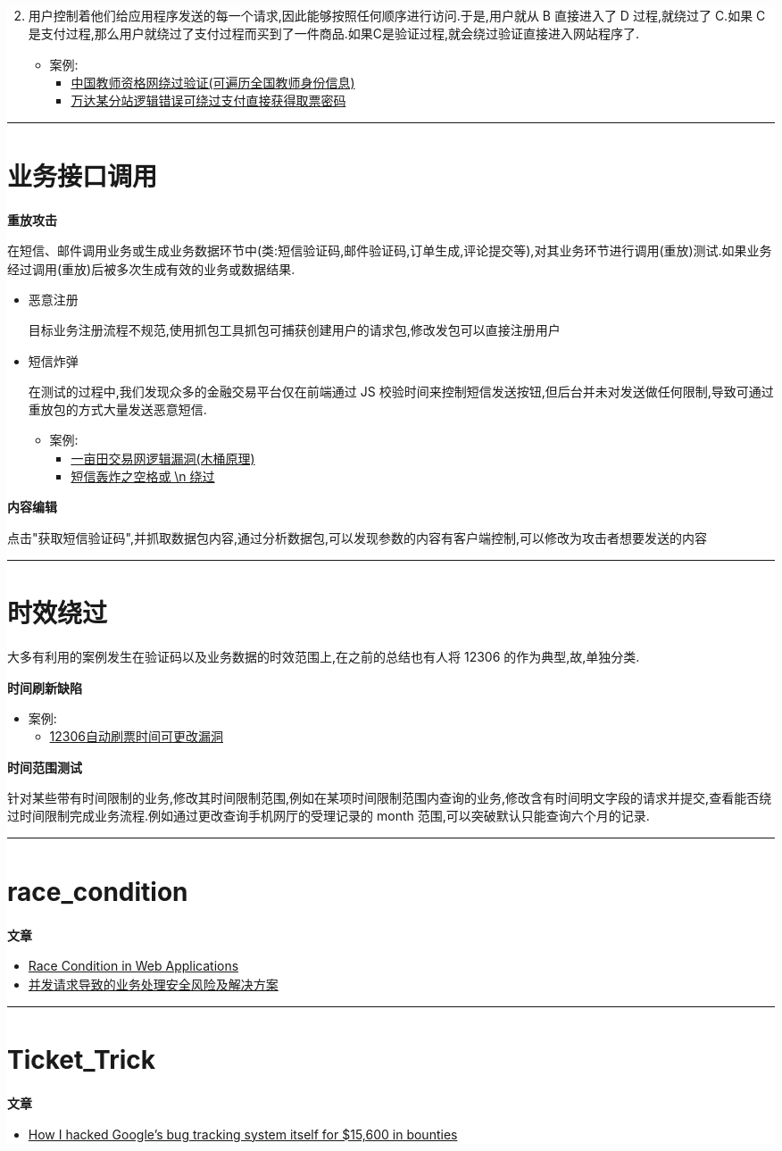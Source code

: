 2. 用户控制着他们给应用程序发送的每一个请求,因此能够按照任何顺序进行访问.于是,用户就从 B 直接进入了 D 过程,就绕过了 C.如果 C 是支付过程,那么用户就绕过了支付过程而买到了一件商品.如果C是验证过程,就会绕过验证直接进入网站程序了.

    - 案例:
        - [中国教师资格网绕过验证(可遍历全国教师身份信息) ](http://www.anquan.us/static/bugs/wooyun-2014-050488.html)
        - [万达某分站逻辑错误可绕过支付直接获得取票密码](http://www.anquan.us/static/bugs/wooyun-2014-047677.html)

---

# 业务接口调用

**重放攻击**

在短信、邮件调用业务或生成业务数据环节中(类:短信验证码,邮件验证码,订单生成,评论提交等),对其业务环节进行调用(重放)测试.如果业务经过调用(重放)后被多次生成有效的业务或数据结果.

- 恶意注册

    目标业务注册流程不规范,使用抓包工具抓包可捕获创建用户的请求包,修改发包可以直接注册用户

- 短信炸弹

    在测试的过程中,我们发现众多的金融交易平台仅在前端通过 JS 校验时间来控制短信发送按钮,但后台并未对发送做任何限制,导致可通过重放包的方式大量发送恶意短信.

    - 案例:
        - [一亩田交易网逻辑漏洞(木桶原理)](http://wy.zone.ci/bug_detail.php?wybug_id=wooyun-2015-094545)
        - [短信轰炸之空格或 \n 绕过](https://laucyun.com/4677c709d3aa2126dec5a91be191a112.html)

**内容编辑**

点击"获取短信验证码",并抓取数据包内容,通过分析数据包,可以发现参数的内容有客户端控制,可以修改为攻击者想要发送的内容

---

# 时效绕过

大多有利用的案例发生在验证码以及业务数据的时效范围上,在之前的总结也有人将 12306 的作为典型,故,单独分类.

**时间刷新缺陷**
- 案例:
    - [12306自动刷票时间可更改漏洞](http://www.anquan.us/static/bugs/wooyun-2014-048391.html)

**时间范围测试**

针对某些带有时间限制的业务,修改其时间限制范围,例如在某项时间限制范围内查询的业务,修改含有时间明文字段的请求并提交,查看能否绕过时间限制完成业务流程.例如通过更改查询手机网厅的受理记录的 month 范围,可以突破默认只能查询六个月的记录.

---

# race_condition

**文章**
- [Race Condition in Web Applications](https://lab.wallarm.com/race-condition-in-web-applications/)
- [并发请求导致的业务处理安全风险及解决方案](http://drops.xmd5.com/static/drops/papers-831.html)

---

# Ticket_Trick

**文章**
- [How I hacked Google’s bug tracking system itself for $15,600 in bounties](https://medium.com/@alex.birsan/messing-with-the-google-buganizer-system-for-15-600-in-bounties-58f86cc9f9a5)
